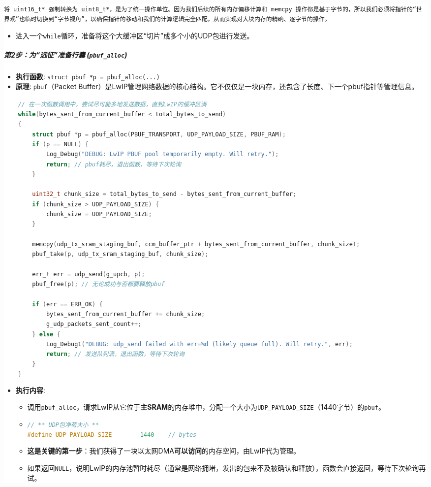   ```
  将 uint16_t* 强制转换为 uint8_t*，是为了统一操作单位。因为我们后续的所有内存偏移计算和 memcpy 操作都是基于字节的，所以我们必须将指针的“世界观”也临时切换到“字节视角”，以确保指针的移动和我们的计算逻辑完全匹配，从而实现对大块内存的精确、逐字节的操作。
  ```

  - 进入一个`while`循环，准备将这个大缓冲区“切片”成多个小的UDP包进行发送。

##### 第2步：为“远征”准备行囊 (`pbuf_alloc`)

- **执行函数**: `struct pbuf *p = pbuf_alloc(...)`
- **原理**: `pbuf`（Packet Buffer）是LwIP管理网络数据的核心结构。它不仅仅是一块内存，还包含了长度、下一个pbuf指针等管理信息。

```c
    // 在一次函数调用中，尝试尽可能多地发送数据，直到LwIP的缓冲区满
    while(bytes_sent_from_current_buffer < total_bytes_to_send)
    {
        struct pbuf *p = pbuf_alloc(PBUF_TRANSPORT, UDP_PAYLOAD_SIZE, PBUF_RAM);
        if (p == NULL) {
            Log_Debug("DEBUG: LwIP PBUF pool temporarily empty. Will retry.");
            return; // pbuf耗尽，退出函数，等待下次轮询
        }

        uint32_t chunk_size = total_bytes_to_send - bytes_sent_from_current_buffer;
        if (chunk_size > UDP_PAYLOAD_SIZE) {
            chunk_size = UDP_PAYLOAD_SIZE;
        }

        memcpy(udp_tx_sram_staging_buf, ccm_buffer_ptr + bytes_sent_from_current_buffer, chunk_size);
        pbuf_take(p, udp_tx_sram_staging_buf, chunk_size);

        err_t err = udp_send(g_upcb, p);
        pbuf_free(p); // 无论成功与否都要释放pbuf

        if (err == ERR_OK) {
            bytes_sent_from_current_buffer += chunk_size;
            g_udp_packets_sent_count++;
        } else {
            Log_Debug1("DEBUG: udp_send failed with err=%d (likely queue full). Will retry.", err);
            return; // 发送队列满，退出函数，等待下次轮询
        }
    }
```

- **执行内容**:

  - 调用`pbuf_alloc`，请求LwIP从它位于**主SRAM**的内存堆中，分配一个大小为`UDP_PAYLOAD_SIZE`（1440字节）的`pbuf`。

  - ```c
    // ** UDP包净荷大小 **
    #define UDP_PAYLOAD_SIZE        1440    // bytes
    ```

  - **这是关键的第一步**：我们获得了一块以太网DMA**可以访问**的内存空间，由LwIP代为管理。

  - 如果返回`NULL`，说明LwIP的内存池暂时耗尽（通常是网络拥堵，发出的包来不及被确认和释放），函数会直接返回，等待下次轮询再试。
